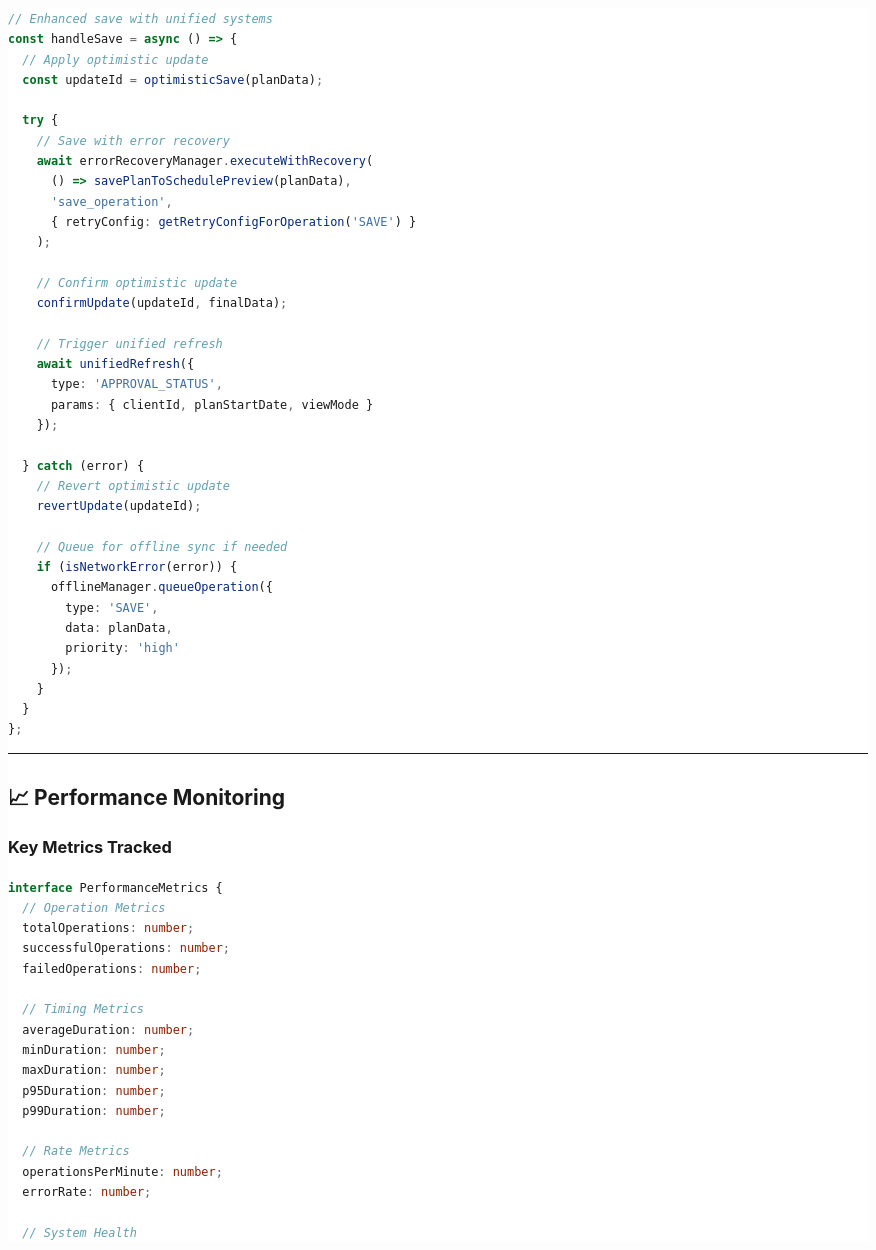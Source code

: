 ```typescript
// Enhanced save with unified systems
const handleSave = async () => {
  // Apply optimistic update
  const updateId = optimisticSave(planData);
  
  try {
    // Save with error recovery
    await errorRecoveryManager.executeWithRecovery(
      () => savePlanToSchedulePreview(planData),
      'save_operation',
      { retryConfig: getRetryConfigForOperation('SAVE') }
    );
    
    // Confirm optimistic update
    confirmUpdate(updateId, finalData);
    
    // Trigger unified refresh
    await unifiedRefresh({
      type: 'APPROVAL_STATUS',
      params: { clientId, planStartDate, viewMode }
    });
    
  } catch (error) {
    // Revert optimistic update
    revertUpdate(updateId);
    
    // Queue for offline sync if needed
    if (isNetworkError(error)) {
      offlineManager.queueOperation({
        type: 'SAVE',
        data: planData,
        priority: 'high'
      });
    }
  }
};
```

---

## 📈 Performance Monitoring

### **Key Metrics Tracked**

```typescript
interface PerformanceMetrics {
  // Operation Metrics
  totalOperations: number;
  successfulOperations: number;
  failedOperations: number;
  
  // Timing Metrics
  averageDuration: number;
  minDuration: number;
  maxDuration: number;
  p95Duration: number;
  p99Duration: number;
  
  // Rate Metrics
  operationsPerMinute: number;
  errorRate: number;
  
  // System Health
```